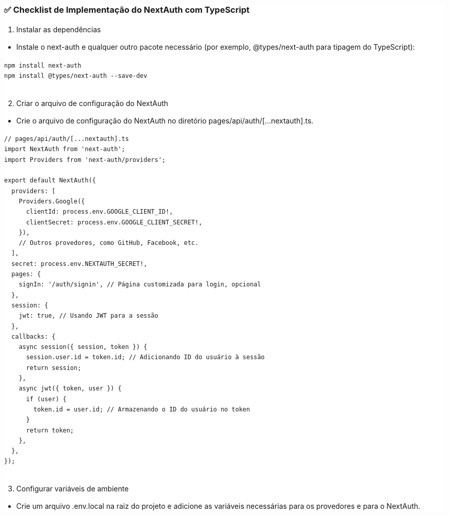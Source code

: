 ### ✅ Checklist de Implementação do NextAuth com TypeScript

1. Instalar as dependências
* Instale o next-auth e qualquer outro pacote necessário (por exemplo, @types/next-auth para tipagem do TypeScript):

```
npm install next-auth
npm install @types/next-auth --save-dev


```
2. Criar o arquivo de configuração do NextAuth
* Crie o arquivo de configuração do NextAuth no diretório pages/api/auth/[...nextauth].ts.

```
// pages/api/auth/[...nextauth].ts
import NextAuth from 'next-auth';
import Providers from 'next-auth/providers';

export default NextAuth({
  providers: [
    Providers.Google({
      clientId: process.env.GOOGLE_CLIENT_ID!,
      clientSecret: process.env.GOOGLE_CLIENT_SECRET!,
    }),
    // Outros provedores, como GitHub, Facebook, etc.
  ],
  secret: process.env.NEXTAUTH_SECRET!,
  pages: {
    signIn: '/auth/signin', // Página customizada para login, opcional
  },
  session: {
    jwt: true, // Usando JWT para a sessão
  },
  callbacks: {
    async session({ session, token }) {
      session.user.id = token.id; // Adicionando ID do usuário à sessão
      return session;
    },
    async jwt({ token, user }) {
      if (user) {
        token.id = user.id; // Armazenando o ID do usuário no token
      }
      return token;
    },
  },
});


```
3. Configurar variáveis de ambiente
* Crie um arquivo .env.local na raiz do projeto e adicione as variáveis necessárias para os provedores e para o NextAuth.
  